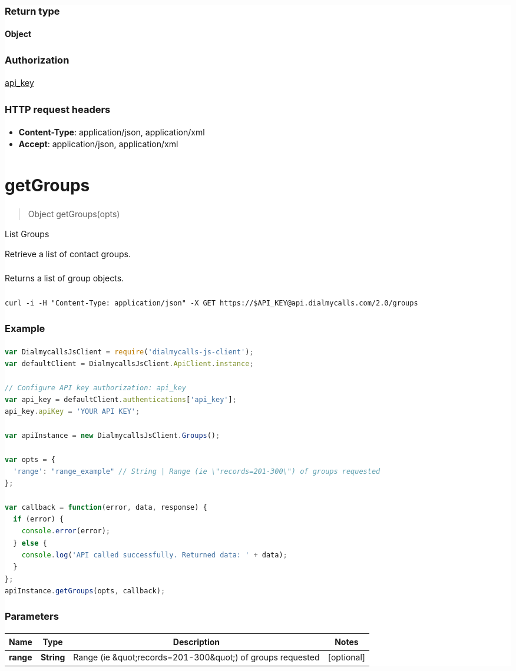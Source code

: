 ### Return type

**Object**

### Authorization

[api_key](../README.md#api_key)

### HTTP request headers

 - **Content-Type**: application/json, application/xml
 - **Accept**: application/json, application/xml

<a name="getGroups"></a>
# **getGroups**
> Object getGroups(opts)

List Groups

Retrieve a list of contact groups. <br><br> Returns a list of group objects. <br><br> ``` curl -i -H "Content-Type: application/json" -X GET https://$API_KEY@api.dialmycalls.com/2.0/groups ```

### Example
```javascript
var DialmycallsJsClient = require('dialmycalls-js-client');
var defaultClient = DialmycallsJsClient.ApiClient.instance;

// Configure API key authorization: api_key
var api_key = defaultClient.authentications['api_key'];
api_key.apiKey = 'YOUR API KEY';

var apiInstance = new DialmycallsJsClient.Groups();

var opts = { 
  'range': "range_example" // String | Range (ie \"records=201-300\") of groups requested
};

var callback = function(error, data, response) {
  if (error) {
    console.error(error);
  } else {
    console.log('API called successfully. Returned data: ' + data);
  }
};
apiInstance.getGroups(opts, callback);
```

### Parameters

Name | Type | Description  | Notes
------------- | ------------- | ------------- | -------------
 **range** | **String**| Range (ie \&quot;records&#x3D;201-300\&quot;) of groups requested | [optional] 
